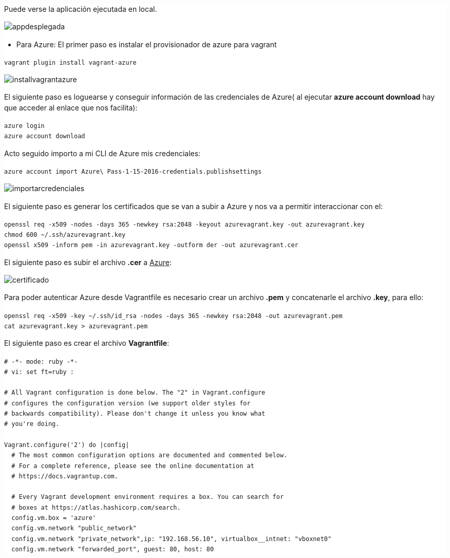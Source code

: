 Puede verse la aplicación ejecutada en local.

![appdesplegada](http://i1045.photobucket.com/albums/b457/Francisco_Javier_G_M/appdesplegada_zpsoijkga53.png)

- Para Azure:
El primer paso es instalar el provisionador de azure para vagrant
```
vagrant plugin install vagrant-azure
```

![installvagrantazure](http://i1045.photobucket.com/albums/b457/Francisco_Javier_G_M/installvagranazure_zpsad7pzrjg.png)

El siguiente paso es loguearse y conseguir información de las credenciales de Azure( al ejecutar **azure account download** hay que acceder al enlace que nos facilita):
```
azure login
azure account download
```

Acto seguido importo a mi CLI de Azure mis credenciales:
```
azure account import Azure\ Pass-1-15-2016-credentials.publishsettings
```

![importarcredenciales](http://i1045.photobucket.com/albums/b457/Francisco_Javier_G_M/azureimport_zpsfwwiqjcc.png)


El siguiente paso es generar los certificados que se van a subir a Azure y nos va a permitir interaccionar con el:
```
openssl req -x509 -nodes -days 365 -newkey rsa:2048 -keyout azurevagrant.key -out azurevagrant.key
chmod 600 ~/.ssh/azurevagrant.key
openssl x509 -inform pem -in azurevagrant.key -outform der -out azurevagrant.cer
```

El siguiente paso es subir el archivo **.cer** a [Azure](https://manage.windowsazure.com/@franciscojaviergarmelhotmai.onmicrosoft.com#Workspaces/AdminTasks/ListManagementCertificates):


![certificado](http://i1045.photobucket.com/albums/b457/Francisco_Javier_G_M/subircredencial_zpshfktx7xg.png)

Para poder autenticar Azure desde Vagrantfile es necesario crear un archivo **.pem** y concatenarle el archivo **.key**, para ello:
```
openssl req -x509 -key ~/.ssh/id_rsa -nodes -days 365 -newkey rsa:2048 -out azurevagrant.pem
cat azurevagrant.key > azurevagrant.pem
```

El siguiente paso es crear el archivo **Vagrantfile**:
```
# -*- mode: ruby -*-
# vi: set ft=ruby :

# All Vagrant configuration is done below. The "2" in Vagrant.configure
# configures the configuration version (we support older styles for
# backwards compatibility). Please don't change it unless you know what
# you're doing.

Vagrant.configure('2') do |config|
  # The most common configuration options are documented and commented below.
  # For a complete reference, please see the online documentation at
  # https://docs.vagrantup.com.

  # Every Vagrant development environment requires a box. You can search for
  # boxes at https://atlas.hashicorp.com/search.
  config.vm.box = 'azure'
  config.vm.network "public_network"
  config.vm.network "private_network",ip: "192.168.56.10", virtualbox__intnet: "vboxnet0"
  config.vm.network "forwarded_port", guest: 80, host: 80
```